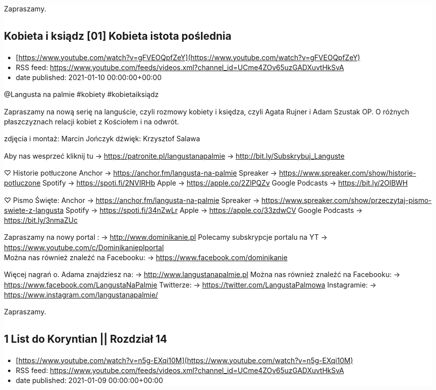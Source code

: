 Zapraszamy.

## Kobieta i ksiądz [01] Kobieta istota poślednia
 - [https://www.youtube.com/watch?v=gFVEOQpfZeY](https://www.youtube.com/watch?v=gFVEOQpfZeY)
 - RSS feed: https://www.youtube.com/feeds/videos.xml?channel_id=UCme4ZOv65uzGADXuvtHkSvA
 - date published: 2021-01-10 00:00:00+00:00

​@Langusta na palmie  #kobiety #kobietaiksiądz

Zapraszamy na nową serię na languście, czyli rozmowy kobiety i księdza, czyli Agata Rujner i Adam Szustak OP. O różnych płaszczyznach relacji kobiet z Kościołem i na odwrót. 

zdjęcia i montaż: Marcin Jończyk
dźwięk: Krzysztof Salawa

Aby nas wesprzeć kliknij tu 
→ https://patronite.pl/langustanapalmie
→ http://bit.ly/Subskrybuj_Languste

♡ Historie potłuczone
Anchor → https://anchor.fm/langusta-na-palmie
Spreaker → https://www.spreaker.com/show/historie-potluczone
Spotify → https://spoti.fi/2NVIRHb
Apple → https://apple.co/2ZIPQZv
Google Podcasts → https://bit.ly/2OlBWH

♡  Pismo Święte: 
Anchor → https://anchor.fm/langusta-na-palmie
Spreaker → https://www.spreaker.com/show/przeczytaj-pismo-swiete-z-langusta
Spotify →  https://spoti.fi/34nZwLr
Apple →  https://apple.co/33zdwCV
Google Podcasts → https://bit.ly/3nmaZUc

Zapraszamy na nowy portal :
→ http://www.dominikanie.pl
Polecamy subskrypcje portalu na YT
→ https://www.youtube.com/c/Dominikanieplportal  
Można nas również znaleźć na Facebooku: 
→ https://www.facebook.com/dominikanie

Więcej nagrań o. Adama znajdziesz na: 
→ http://www.langustanapalmie.pl
Można nas również znaleźć na Facebooku: 
→ https://www.facebook.com/LangustaNaPalmie
Twitterze: 
→ https://twitter.com/LangustaPalmowa
Instagramie: 
→ https://www.instagram.com/langustanapalmie/

Zapraszamy.

## 1 List do Koryntian || Rozdział 14
 - [https://www.youtube.com/watch?v=n5g-EXqi10M](https://www.youtube.com/watch?v=n5g-EXqi10M)
 - RSS feed: https://www.youtube.com/feeds/videos.xml?channel_id=UCme4ZOv65uzGADXuvtHkSvA
 - date published: 2021-01-09 00:00:00+00:00
